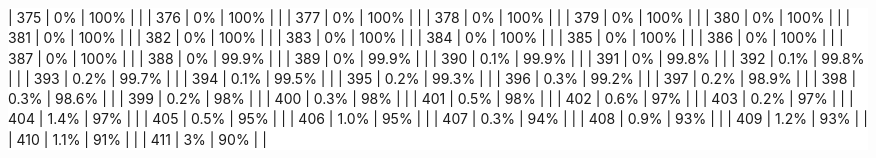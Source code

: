 | 375 | 0% | 100% |  |
| 376 | 0% | 100% |  |
| 377 | 0% | 100% |  |
| 378 | 0% | 100% |  |
| 379 | 0% | 100% |  |
| 380 | 0% | 100% |  |
| 381 | 0% | 100% |  |
| 382 | 0% | 100% |  |
| 383 | 0% | 100% |  |
| 384 | 0% | 100% |  |
| 385 | 0% | 100% |  |
| 386 | 0% | 100% |  |
| 387 | 0% | 100% |  |
| 388 | 0% | 99.9% |  |
| 389 | 0% | 99.9% |  |
| 390 | 0.1% | 99.9% |  |
| 391 | 0% | 99.8% |  |
| 392 | 0.1% | 99.8% |  |
| 393 | 0.2% | 99.7% |  |
| 394 | 0.1% | 99.5% |  |
| 395 | 0.2% | 99.3% |  |
| 396 | 0.3% | 99.2% |  |
| 397 | 0.2% | 98.9% |  |
| 398 | 0.3% | 98.6% |  |
| 399 | 0.2% | 98% |  |
| 400 | 0.3% | 98% |  |
| 401 | 0.5% | 98% |  |
| 402 | 0.6% | 97% |  |
| 403 | 0.2% | 97% |  |
| 404 | 1.4% | 97% |  |
| 405 | 0.5% | 95% |  |
| 406 | 1.0% | 95% |  |
| 407 | 0.3% | 94% |  |
| 408 | 0.9% | 93% |  |
| 409 | 1.2% | 93% |  |
| 410 | 1.1% | 91% |  |
| 411 | 3% | 90% |  |